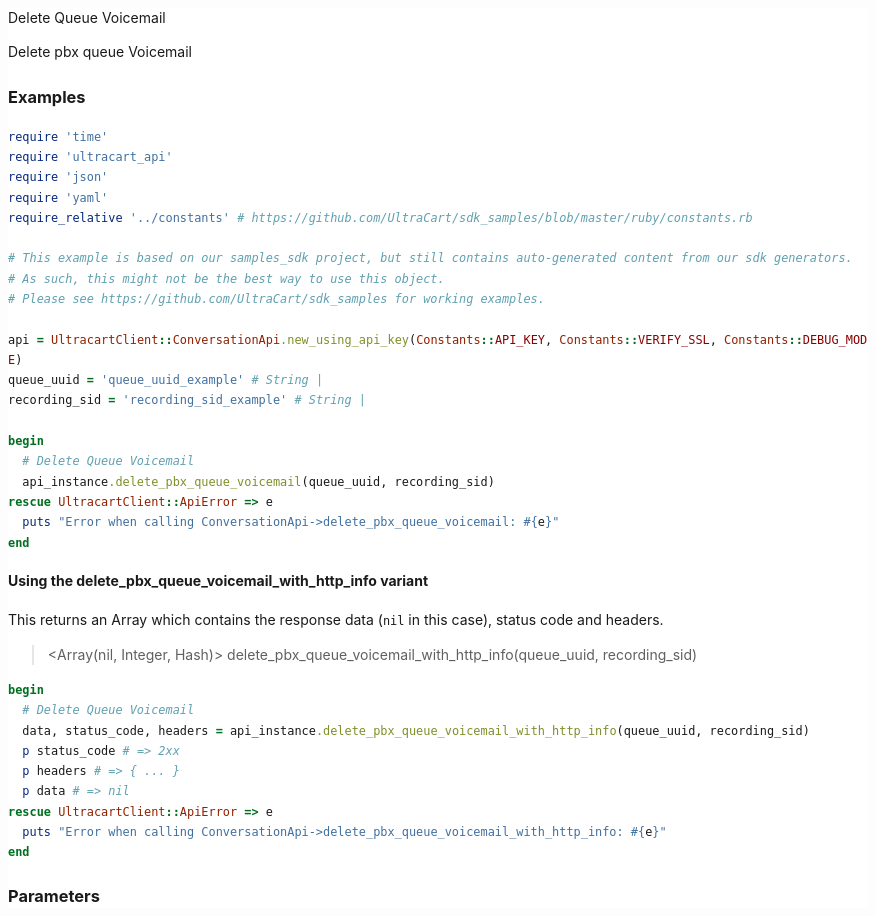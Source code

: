 Delete Queue Voicemail

Delete pbx queue Voicemail 

### Examples

```ruby
require 'time'
require 'ultracart_api'
require 'json'
require 'yaml'
require_relative '../constants' # https://github.com/UltraCart/sdk_samples/blob/master/ruby/constants.rb

# This example is based on our samples_sdk project, but still contains auto-generated content from our sdk generators.
# As such, this might not be the best way to use this object.
# Please see https://github.com/UltraCart/sdk_samples for working examples.

api = UltracartClient::ConversationApi.new_using_api_key(Constants::API_KEY, Constants::VERIFY_SSL, Constants::DEBUG_MODE)
queue_uuid = 'queue_uuid_example' # String | 
recording_sid = 'recording_sid_example' # String | 

begin
  # Delete Queue Voicemail
  api_instance.delete_pbx_queue_voicemail(queue_uuid, recording_sid)
rescue UltracartClient::ApiError => e
  puts "Error when calling ConversationApi->delete_pbx_queue_voicemail: #{e}"
end
```

#### Using the delete_pbx_queue_voicemail_with_http_info variant

This returns an Array which contains the response data (`nil` in this case), status code and headers.

> <Array(nil, Integer, Hash)> delete_pbx_queue_voicemail_with_http_info(queue_uuid, recording_sid)

```ruby
begin
  # Delete Queue Voicemail
  data, status_code, headers = api_instance.delete_pbx_queue_voicemail_with_http_info(queue_uuid, recording_sid)
  p status_code # => 2xx
  p headers # => { ... }
  p data # => nil
rescue UltracartClient::ApiError => e
  puts "Error when calling ConversationApi->delete_pbx_queue_voicemail_with_http_info: #{e}"
end
```

### Parameters
